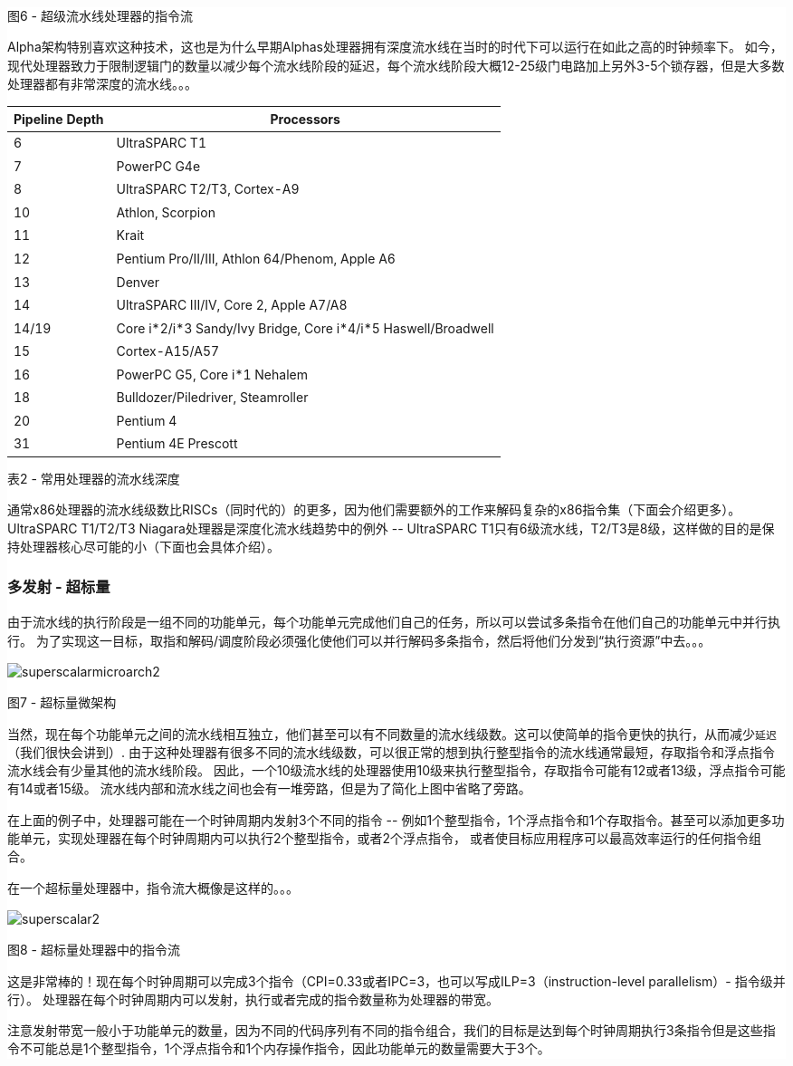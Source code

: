 图6 - 超级流水线处理器的指令流

Alpha架构特别喜欢这种技术，这也是为什么早期Alphas处理器拥有深度流水线在当时的时代下可以运行在如此之高的时钟频率下。
如今，现代处理器致力于限制逻辑门的数量以减少每个流水线阶段的延迟，每个流水线阶段大概12-25级门电路加上另外3-5个锁存器，但是大多数处理器都有非常深度的流水线。。。

Pipeline Depth | Processors
---|---
6	|UltraSPARC T1
7	|PowerPC G4e
8	|UltraSPARC T2/T3, Cortex-A9
10	|Athlon, Scorpion
11	|Krait
12	|Pentium Pro/II/III, Athlon 64/Phenom, Apple A6
13	|Denver
14	|UltraSPARC III/IV, Core 2, Apple A7/A8
14/19	|Core i\*2/i\*3 Sandy/Ivy Bridge, Core i\*4/i\*5 Haswell/Broadwell
15	|Cortex-A15/A57
16	|PowerPC G5, Core i*1 Nehalem
18	|Bulldozer/Piledriver, Steamroller
20	|Pentium 4
31	|Pentium 4E Prescott

表2 - 常用处理器的流水线深度

通常x86处理器的流水线级数比RISCs（同时代的）的更多，因为他们需要额外的工作来解码复杂的x86指令集（下面会介绍更多）。
UltraSPARC T1/T2/T3 Niagara处理器是深度化流水线趋势中的例外 -- UltraSPARC T1只有6级流水线，T2/T3是8级，这样做的目的是保持处理器核心尽可能的小（下面也会具体介绍）。

### 多发射 - 超标量

由于流水线的执行阶段是一组不同的功能单元，每个功能单元完成他们自己的任务，所以可以尝试多条指令在他们自己的功能单元中并行执行。
为了实现这一目标，取指和解码/调度阶段必须强化使他们可以并行解码多条指令，然后将他们分发到“执行资源”中去。。。

![superscalarmicroarch2]({{"/css/pics/cpu_architecture/superscalarmicroarch2.png"}})

图7 - 超标量微架构

当然，现在每个功能单元之间的流水线相互独立，他们甚至可以有不同数量的流水线级数。这可以使简单的指令更快的执行，从而减少`延迟`（我们很快会讲到）.
由于这种处理器有很多不同的流水线级数，可以很正常的想到执行整型指令的流水线通常最短，存取指令和浮点指令流水线会有少量其他的流水线阶段。
因此，一个10级流水线的处理器使用10级来执行整型指令，存取指令可能有12或者13级，浮点指令可能有14或者15级。
流水线内部和流水线之间也会有一堆旁路，但是为了简化上图中省略了旁路。

在上面的例子中，处理器可能在一个时钟周期内发射3个不同的指令 -- 例如1个整型指令，1个浮点指令和1个存取指令。甚至可以添加更多功能单元，实现处理器在每个时钟周期内可以执行2个整型指令，或者2个浮点指令，
或者使目标应用程序可以最高效率运行的任何指令组合。

在一个超标量处理器中，指令流大概像是这样的。。。

![superscalar2]({{"/css/pics/cpu_architecture/superscalar2.png"}})

图8 - 超标量处理器中的指令流

这是非常棒的！现在每个时钟周期可以完成3个指令（CPI=0.33或者IPC=3，也可以写成ILP=3（instruction-level parallelism）- 指令级并行）。
处理器在每个时钟周期内可以发射，执行或者完成的指令数量称为处理器的带宽。

注意发射带宽一般小于功能单元的数量，因为不同的代码序列有不同的指令组合，我们的目标是达到每个时钟周期执行3条指令但是这些指令不可能总是1个整型指令，1个浮点指令和1个内存操作指令，因此功能单元的数量需要大于3个。
